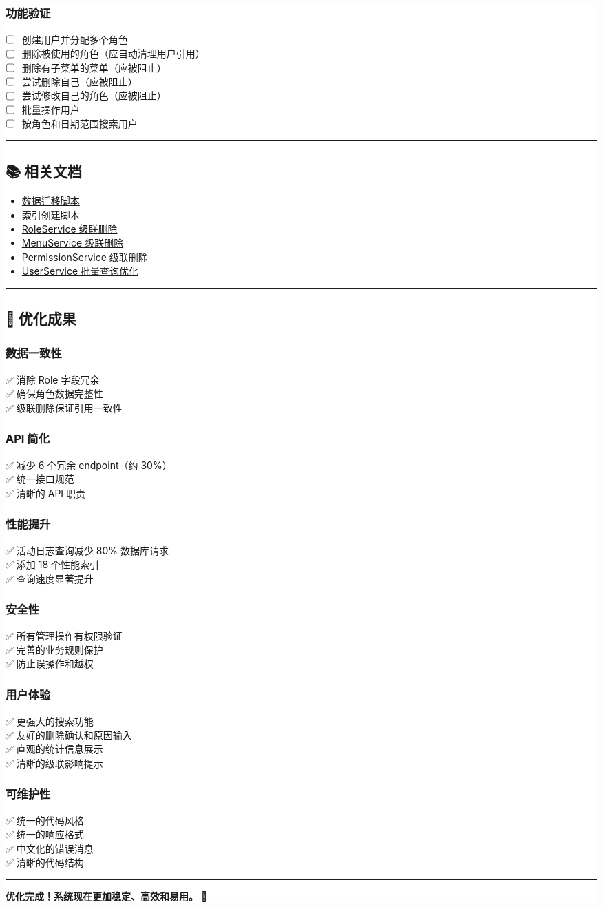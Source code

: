 ### 功能验证

- [ ] 创建用户并分配多个角色
- [ ] 删除被使用的角色（应自动清理用户引用）
- [ ] 删除有子菜单的菜单（应被阻止）
- [ ] 尝试删除自己（应被阻止）
- [ ] 尝试修改自己的角色（应被阻止）
- [ ] 批量操作用户
- [ ] 按角色和日期范围搜索用户

---

## 📚 相关文档

- [数据迁移脚本](mdc:Platform.ApiService/Scripts/MigrateRoleToRoleIds.cs)
- [索引创建脚本](mdc:Platform.ApiService/Scripts/CreateDatabaseIndexes.cs)
- [RoleService 级联删除](mdc:Platform.ApiService/Services/RoleService.cs)
- [MenuService 级联删除](mdc:Platform.ApiService/Services/MenuService.cs)
- [PermissionService 级联删除](mdc:Platform.ApiService/Services/PermissionService.cs)
- [UserService 批量查询优化](mdc:Platform.ApiService/Services/UserService.cs)

---

## 🎉 优化成果

### 数据一致性
✅ 消除 Role 字段冗余  
✅ 确保角色数据完整性  
✅ 级联删除保证引用一致性

### API 简化
✅ 减少 6 个冗余 endpoint（约 30%）  
✅ 统一接口规范  
✅ 清晰的 API 职责

### 性能提升
✅ 活动日志查询减少 80% 数据库请求  
✅ 添加 18 个性能索引  
✅ 查询速度显著提升

### 安全性
✅ 所有管理操作有权限验证  
✅ 完善的业务规则保护  
✅ 防止误操作和越权

### 用户体验
✅ 更强大的搜索功能  
✅ 友好的删除确认和原因输入  
✅ 直观的统计信息展示  
✅ 清晰的级联影响提示

### 可维护性
✅ 统一的代码风格  
✅ 统一的响应格式  
✅ 中文化的错误消息  
✅ 清晰的代码结构

---

**优化完成！系统现在更加稳定、高效和易用。** 🎉

